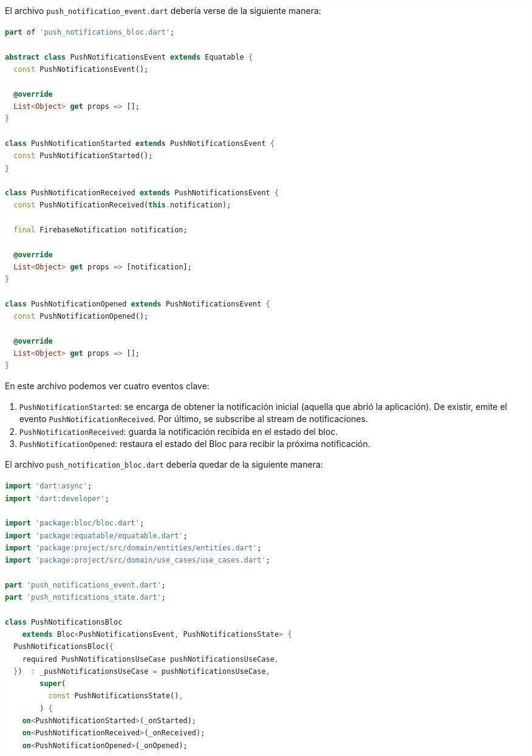 El archivo `push_notification_event.dart` debería verse de la siguiente manera:

```dart
part of 'push_notifications_bloc.dart';

abstract class PushNotificationsEvent extends Equatable {
  const PushNotificationsEvent();

  @override
  List<Object> get props => [];
}

class PushNotificationStarted extends PushNotificationsEvent {
  const PushNotificationStarted();
}

class PushNotificationReceived extends PushNotificationsEvent {
  const PushNotificationReceived(this.notification);

  final FirebaseNotification notification;

  @override
  List<Object> get props => [notification];
}

class PushNotificationOpened extends PushNotificationsEvent {
  const PushNotificationOpened();

  @override
  List<Object> get props => [];
}
```

En este archivo podemos ver cuatro eventos clave:

1. `PushNotificationStarted`: se encarga de obtener la notificación inicial (aquella que abrió la aplicación). De existir, emite el evento `PushNotificationReceived`. Por último, se subscribe al stream de notificaciones.
2. `PushNotificationReceived`: guarda la notificación recibida en el estado del bloc.
3. `PushNotificationOpened`: restaura el estado del Bloc para recibir la próxima notificación.

El archivo `push_notification_bloc.dart` debería quedar de la siguiente manera:

```dart
import 'dart:async';
import 'dart:developer';

import 'package:bloc/bloc.dart';
import 'package:equatable/equatable.dart';
import 'package:project/src/domain/entities/entities.dart';
import 'package:project/src/domain/use_cases/use_cases.dart';

part 'push_notifications_event.dart';
part 'push_notifications_state.dart';

class PushNotificationsBloc
    extends Bloc<PushNotificationsEvent, PushNotificationsState> {
  PushNotificationsBloc({
    required PushNotificationsUseCase pushNotificationsUseCase,
  })  : _pushNotificationsUseCase = pushNotificationsUseCase,
        super(
          const PushNotificationsState(),
        ) {
    on<PushNotificationStarted>(_onStarted);
    on<PushNotificationReceived>(_onReceived);
    on<PushNotificationOpened>(_onOpened);
```